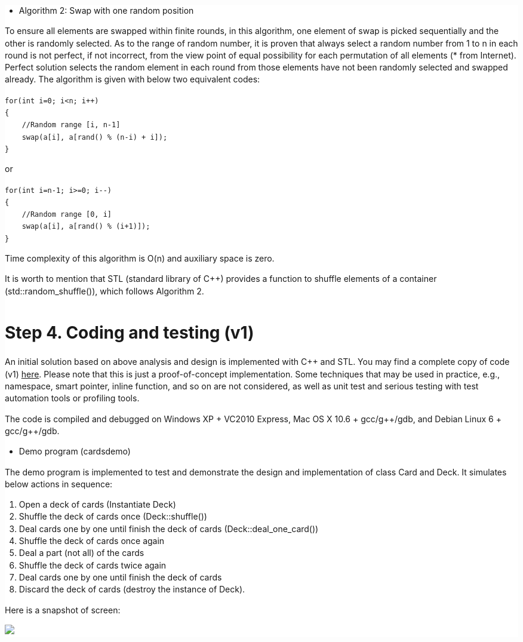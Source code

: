 * Algorithm 2: Swap with one random position

To ensure all elements are swapped within finite rounds, in this algorithm, one element of swap is picked sequentially and the other is randomly selected. As to the range of random number, it is proven that always select a random number from 1 to n in each round is not perfect, if not incorrect, from the view point of equal possibility for each permutation of all elements (* from Internet). Perfect solution selects the random element in each round from those elements have not been randomly selected and swapped already. The algorithm is given with below two equivalent codes:

	for(int i=0; i<n; i++)
	{
		//Random range [i, n-1]
		swap(a[i], a[rand() % (n-i) + i]); 
	}
	
or 
	
	for(int i=n-1; i>=0; i--)
	{
		//Random range [0, i]
		swap(a[i], a[rand() % (i+1)]); 
	}
	
Time complexity of this algorithm is O(n) and auxiliary space is zero. 
 
It is worth to mention that STL (standard library of C++) provides a function to shuffle elements of a container (std::random_shuffle()), which follows Algorithm 2. 

# Step 4. Coding and testing (v1)

An initial solution based on above analysis and design is implemented with C++ and STL. You may find a complete copy of code (v1) <a href="https://github.com/maoxuli/cards">here</a>. Please note that this is just a proof-of-concept implementation. Some techniques that may be used in practice, e.g., namespace, smart pointer, inline function, and so on are not considered, as well as unit test and serious testing with test automation tools or profiling tools. 

The code is compiled and debugged on Windows XP + VC2010 Express, Mac OS X 10.6 + gcc/g++/gdb, and Debian Linux 6 + gcc/g++/gdb.

* Demo program (cardsdemo)

The demo program is implemented to test and demonstrate the design and implementation of class Card and Deck. It simulates below actions in sequence:

1.	Open a deck of cards (Instantiate Deck)
2.	Shuffle the deck of cards once (Deck::shuffle())
3.	Deal cards one by one until finish the deck of cards (Deck::deal_one_card())
4.	Shuffle the deck of cards once again 
5.	Deal a part (not all) of the cards
6.	Shuffle the deck of cards twice again
7.	Deal cards one by one until finish the deck of cards
8.	Discard the deck of cards (destroy the instance of Deck).

Here is a snapshot of screen:

<img src="/images/cards-screen-1.png" width="600" />

